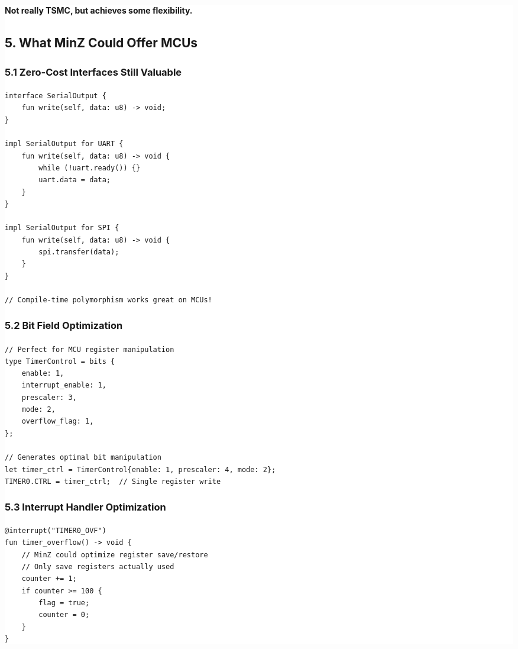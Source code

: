 **Not really TSMC, but achieves some flexibility.**

## 5. What MinZ Could Offer MCUs

### 5.1 Zero-Cost Interfaces Still Valuable

```minz
interface SerialOutput {
    fun write(self, data: u8) -> void;
}

impl SerialOutput for UART {
    fun write(self, data: u8) -> void {
        while (!uart.ready()) {}
        uart.data = data;
    }
}

impl SerialOutput for SPI {
    fun write(self, data: u8) -> void {
        spi.transfer(data);
    }
}

// Compile-time polymorphism works great on MCUs!
```

### 5.2 Bit Field Optimization

```minz
// Perfect for MCU register manipulation
type TimerControl = bits {
    enable: 1,
    interrupt_enable: 1,
    prescaler: 3,
    mode: 2,
    overflow_flag: 1,
};

// Generates optimal bit manipulation
let timer_ctrl = TimerControl{enable: 1, prescaler: 4, mode: 2};
TIMER0.CTRL = timer_ctrl;  // Single register write
```

### 5.3 Interrupt Handler Optimization

```minz
@interrupt("TIMER0_OVF")
fun timer_overflow() -> void {
    // MinZ could optimize register save/restore
    // Only save registers actually used
    counter += 1;
    if counter >= 100 {
        flag = true;
        counter = 0;
    }
}
```
